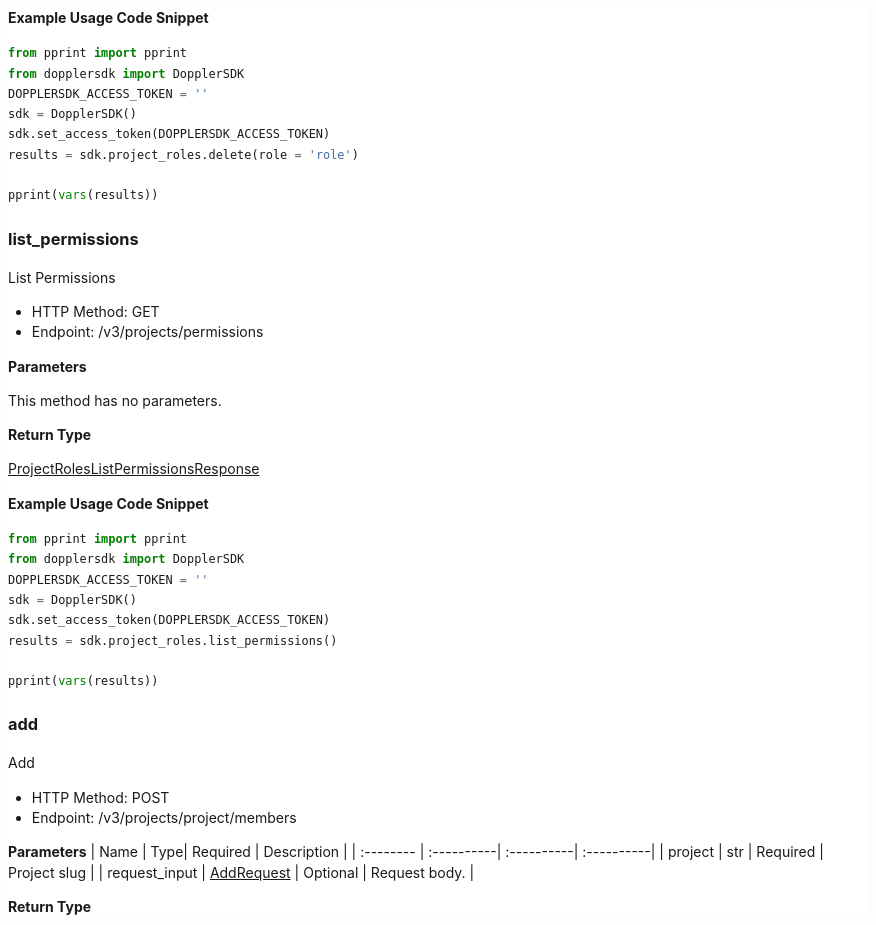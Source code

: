 **Example Usage Code Snippet**
```Python
from pprint import pprint
from dopplersdk import DopplerSDK
DOPPLERSDK_ACCESS_TOKEN = ''  
sdk = DopplerSDK()
sdk.set_access_token(DOPPLERSDK_ACCESS_TOKEN)
results = sdk.project_roles.delete(role = 'role')

pprint(vars(results))

```

### **list_permissions**
List Permissions
- HTTP Method: GET
- Endpoint: /v3/projects/permissions

**Parameters**

This method has no parameters.

**Return Type**

[ProjectRolesListPermissionsResponse](/src/dopplersdk/models/README.md#projectroleslistpermissionsresponse) 

**Example Usage Code Snippet**
```Python
from pprint import pprint
from dopplersdk import DopplerSDK
DOPPLERSDK_ACCESS_TOKEN = ''  
sdk = DopplerSDK()
sdk.set_access_token(DOPPLERSDK_ACCESS_TOKEN)
results = sdk.project_roles.list_permissions()

pprint(vars(results))

```


### **add**
Add
- HTTP Method: POST
- Endpoint: /v3/projects/project/members

**Parameters**
| Name    | Type| Required | Description |
| :-------- | :----------| :----------| :----------| 
| project | str | Required | Project slug |
| request_input | [AddRequest](/src/dopplersdk/models/README.md#addrequest) | Optional | Request body. |

**Return Type**
